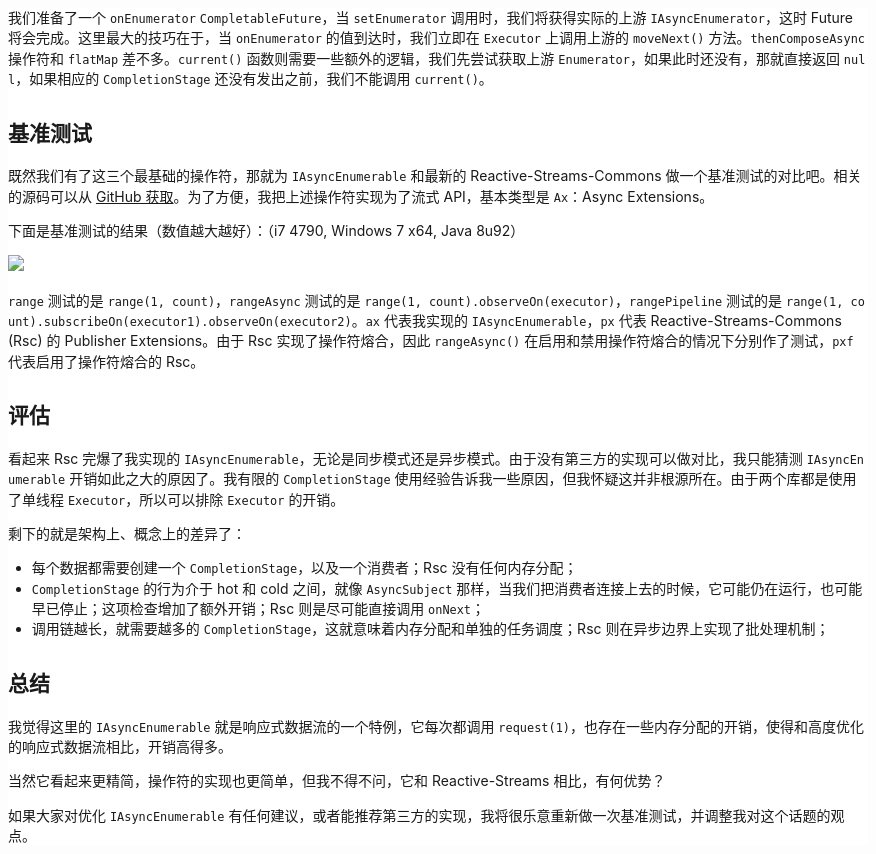 
我们准备了一个 `onEnumerator` `CompletableFuture`，当 `setEnumerator` 调用时，我们将获得实际的上游 `IAsyncEnumerator`，这时 Future 将会完成。这里最大的技巧在于，当 `onEnumerator` 的值到达时，我们立即在 `Executor` 上调用上游的 `moveNext()` 方法。`thenComposeAsync` 操作符和 `flatMap` 差不多。`current()` 函数则需要一些额外的逻辑，我们先尝试获取上游 `Enumerator`，如果此时还没有，那就直接返回 `null`，如果相应的 `CompletionStage` 还没有发出之前，我们不能调用 `current()`。

## 基准测试

既然我们有了这三个最基础的操作符，那就为 `IAsyncEnumerable` 和最新的 Reactive-Streams-Commons 做一个基准测试的对比吧。相关的源码可以从 [GitHub 获取](https://github.com/akarnokd/akarnokd-misc/blob/master/src/jmh/java/hu/akarnokd/asyncenum/IAsyncEnumerablePerf.java)。为了方便，我把上述操作符实现为了流式 API，基本类型是 `Ax`：Async Extensions。

下面是基准测试的结果（数值越大越好）：（i7 4790, Windows 7 x64, Java 8u92）

![](https://imgs.piasy.com/2017-06-04-ax_benchmark.png)

`range` 测试的是 `range(1, count)`，`rangeAsync` 测试的是 `range(1, count).observeOn(executor)`，`rangePipeline` 测试的是 `range(1, count).subscribeOn(executor1).observeOn(executor2)`。`ax` 代表我实现的 `IAsyncEnumerable`，`px` 代表 Reactive-Streams-Commons (Rsc) 的 Publisher Extensions。由于 Rsc 实现了操作符熔合，因此 `rangeAsync()` 在启用和禁用操作符熔合的情况下分别作了测试，`pxf` 代表启用了操作符熔合的 Rsc。

## 评估

看起来 Rsc 完爆了我实现的 `IAsyncEnumerable`，无论是同步模式还是异步模式。由于没有第三方的实现可以做对比，我只能猜测 `IAsyncEnumerable` 开销如此之大的原因了。我有限的 `CompletionStage` 使用经验告诉我一些原因，但我怀疑这并非根源所在。由于两个库都是使用了单线程 `Executor`，所以可以排除 `Executor` 的开销。

剩下的就是架构上、概念上的差异了：

+ 每个数据都需要创建一个 `CompletionStage`，以及一个消费者；Rsc 没有任何内存分配；
+ `CompletionStage` 的行为介于 hot 和 cold 之间，就像 `AsyncSubject` 那样，当我们把消费者连接上去的时候，它可能仍在运行，也可能早已停止；这项检查增加了额外开销；Rsc 则是尽可能直接调用 `onNext`；
+ 调用链越长，就需要越多的 `CompletionStage`，这就意味着内存分配和单独的任务调度；Rsc 则在异步边界上实现了批处理机制；

## 总结

我觉得这里的 `IAsyncEnumerable` 就是响应式数据流的一个特例，它每次都调用 `request(1)`，也存在一些内存分配的开销，使得和高度优化的响应式数据流相比，开销高得多。

当然它看起来更精简，操作符的实现也更简单，但我不得不问，它和 Reactive-Streams 相比，有何优势？

如果大家对优化 `IAsyncEnumerable` 有任何建议，或者能推荐第三方的实现，我将很乐意重新做一次基准测试，并调整我对这个话题的观点。
